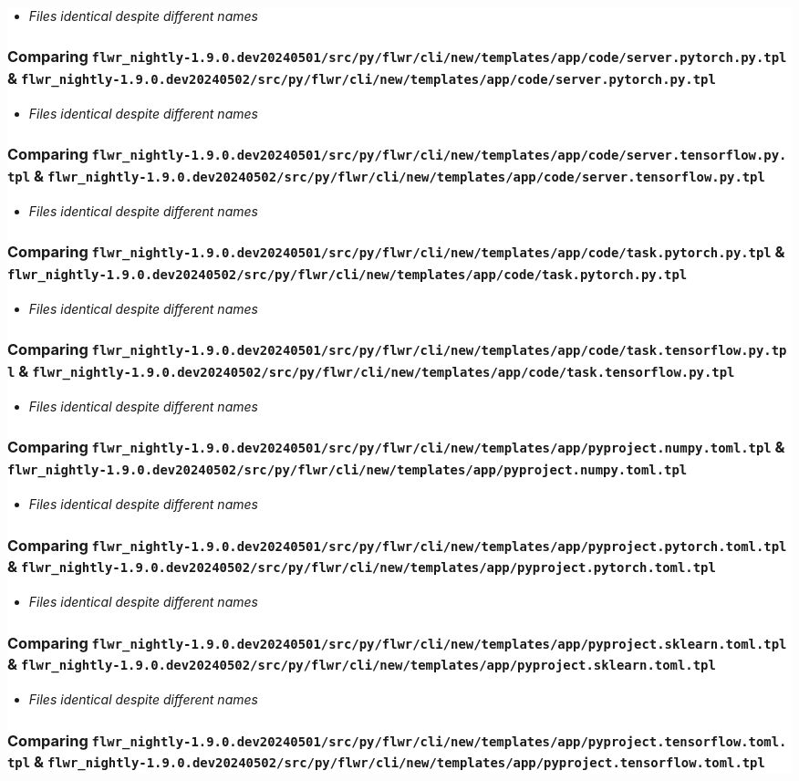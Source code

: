  * *Files identical despite different names*

### Comparing `flwr_nightly-1.9.0.dev20240501/src/py/flwr/cli/new/templates/app/code/server.pytorch.py.tpl` & `flwr_nightly-1.9.0.dev20240502/src/py/flwr/cli/new/templates/app/code/server.pytorch.py.tpl`

 * *Files identical despite different names*

### Comparing `flwr_nightly-1.9.0.dev20240501/src/py/flwr/cli/new/templates/app/code/server.tensorflow.py.tpl` & `flwr_nightly-1.9.0.dev20240502/src/py/flwr/cli/new/templates/app/code/server.tensorflow.py.tpl`

 * *Files identical despite different names*

### Comparing `flwr_nightly-1.9.0.dev20240501/src/py/flwr/cli/new/templates/app/code/task.pytorch.py.tpl` & `flwr_nightly-1.9.0.dev20240502/src/py/flwr/cli/new/templates/app/code/task.pytorch.py.tpl`

 * *Files identical despite different names*

### Comparing `flwr_nightly-1.9.0.dev20240501/src/py/flwr/cli/new/templates/app/code/task.tensorflow.py.tpl` & `flwr_nightly-1.9.0.dev20240502/src/py/flwr/cli/new/templates/app/code/task.tensorflow.py.tpl`

 * *Files identical despite different names*

### Comparing `flwr_nightly-1.9.0.dev20240501/src/py/flwr/cli/new/templates/app/pyproject.numpy.toml.tpl` & `flwr_nightly-1.9.0.dev20240502/src/py/flwr/cli/new/templates/app/pyproject.numpy.toml.tpl`

 * *Files identical despite different names*

### Comparing `flwr_nightly-1.9.0.dev20240501/src/py/flwr/cli/new/templates/app/pyproject.pytorch.toml.tpl` & `flwr_nightly-1.9.0.dev20240502/src/py/flwr/cli/new/templates/app/pyproject.pytorch.toml.tpl`

 * *Files identical despite different names*

### Comparing `flwr_nightly-1.9.0.dev20240501/src/py/flwr/cli/new/templates/app/pyproject.sklearn.toml.tpl` & `flwr_nightly-1.9.0.dev20240502/src/py/flwr/cli/new/templates/app/pyproject.sklearn.toml.tpl`

 * *Files identical despite different names*

### Comparing `flwr_nightly-1.9.0.dev20240501/src/py/flwr/cli/new/templates/app/pyproject.tensorflow.toml.tpl` & `flwr_nightly-1.9.0.dev20240502/src/py/flwr/cli/new/templates/app/pyproject.tensorflow.toml.tpl`

